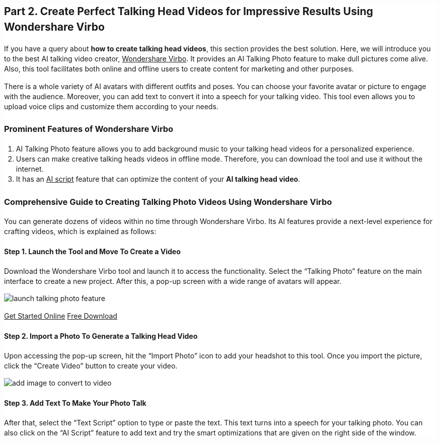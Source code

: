 
## Part 2\. Create Perfect Talking Head Videos for Impressive Results Using Wondershare Virbo

If you have a query about **how to create talking head videos**, this section provides the best solution. Here, we will introduce you to the best AI talking video creator, [Wondershare Virbo](https://virbo.wondershare.com/). It provides an AI Talking Photo feature to make dull pictures come alive. Also, this tool facilitates both online and offline users to create content for marketing and other purposes.

There is a whole variety of AI avatars with different outfits and poses. You can choose your favorite avatar or picture to engage with the audience. Moreover, you can add text to convert it into a speech for your talking video. This tool even allows you to upload voice clips and customize them according to your needs.

### Prominent Features of Wondershare Virbo

1. AI Talking Photo feature allows you to add background music to your talking head videos for a personalized experience.
2. Users can make creative talking heads videos in offline mode. Therefore, you can download the tool and use it without the internet.
3. It has an [AI script](https://virbo.wondershare.com/ai-script-generate/best-ai-script-writers.html) feature that can optimize the content of your **AI talking head video**.

### Comprehensive Guide to Creating Talking Photo Videos Using Wondershare Virbo

You can generate dozens of videos within no time through Wondershare Virbo. Its AI features provide a next-level experience for crafting videos, which is explained as follows:

#### Step 1\. Launch the Tool and Move To Create a Video

Download the Wondershare Virbo tool and launch it to access the functionality. Select the “Talking Photo” feature on the main interface to create a new project. After this, a pop-up screen with a wide range of avatars will appear.

![launch talking photo feature](https://images.wondershare.com/virbo/article/2024/02/know-more-about-talking-head-videos-6.jpg)

[Get Started Online](https://tools.techidaily.com/wondershare/virbo/download/) [Free Download](https://tools.techidaily.com/wondershare/virbo/download/)

#### Step 2\. Import a Photo To Generate a Talking Head Video

Upon accessing the pop-up screen, hit the “Import Photo” icon to add your headshot to this tool. Once you import the picture, click the “Create Video” button to create your video.

![add image to convert to video](https://images.wondershare.com/virbo/article/2024/02/know-more-about-talking-head-videos-7.jpg)

#### Step 3\. Add Text To Make Your Photo Talk

After that, select the “Text Script” option to type or paste the text. This text turns into a speech for your talking photo. You can also click on the “AI Script” feature to add text and try the smart optimizations that are given on the right side of the window.
